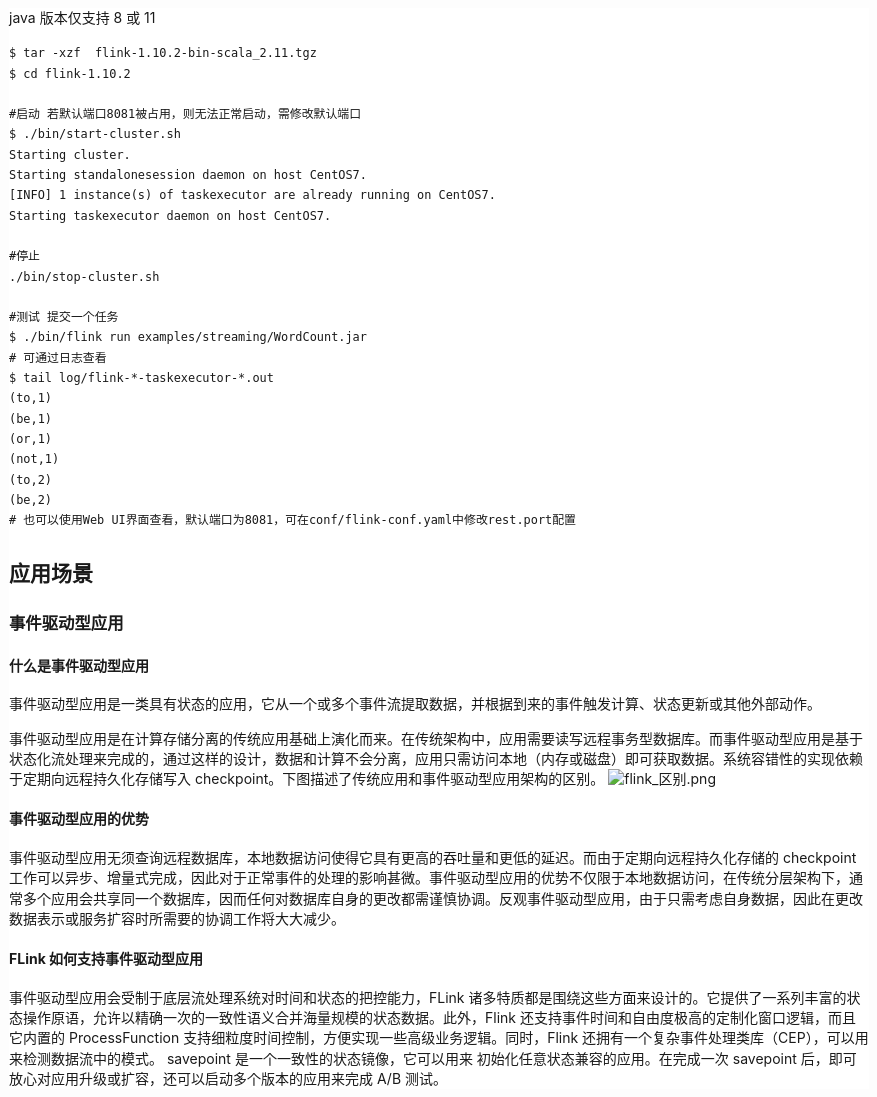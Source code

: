 java 版本仅支持 8 或 11

```shell
$ tar -xzf  flink-1.10.2-bin-scala_2.11.tgz
$ cd flink-1.10.2

#启动 若默认端口8081被占用，则无法正常启动，需修改默认端口
$ ./bin/start-cluster.sh
Starting cluster.
Starting standalonesession daemon on host CentOS7.
[INFO] 1 instance(s) of taskexecutor are already running on CentOS7.
Starting taskexecutor daemon on host CentOS7.

#停止
./bin/stop-cluster.sh

#测试 提交一个任务
$ ./bin/flink run examples/streaming/WordCount.jar
# 可通过日志查看
$ tail log/flink-*-taskexecutor-*.out
(to,1)
(be,1)
(or,1)
(not,1)
(to,2)
(be,2)
# 也可以使用Web UI界面查看，默认端口为8081，可在conf/flink-conf.yaml中修改rest.port配置
```

## 应用场景

### 事件驱动型应用

#### 什么是事件驱动型应用

事件驱动型应用是一类具有状态的应用，它从一个或多个事件流提取数据，并根据到来的事件触发计算、状态更新或其他外部动作。

事件驱动型应用是在计算存储分离的传统应用基础上演化而来。在传统架构中，应用需要读写远程事务型数据库。而事件驱动型应用是基于状态化流处理来完成的，通过这样的设计，数据和计算不会分离，应用只需访问本地（内存或磁盘）即可获取数据。系统容错性的实现依赖于定期向远程持久化存储写入 checkpoint。下图描述了传统应用和事件驱动型应用架构的区别。
![flink_区别.png](flink_区别.png)

#### 事件驱动型应用的优势

事件驱动型应用无须查询远程数据库，本地数据访问使得它具有更高的吞吐量和更低的延迟。而由于定期向远程持久化存储的 checkpoint 工作可以异步、增量式完成，因此对于正常事件的处理的影响甚微。事件驱动型应用的优势不仅限于本地数据访问，在传统分层架构下，通常多个应用会共享同一个数据库，因而任何对数据库自身的更改都需谨慎协调。反观事件驱动型应用，由于只需考虑自身数据，因此在更改数据表示或服务扩容时所需要的协调工作将大大减少。

#### FLink 如何支持事件驱动型应用

事件驱动型应用会受制于底层流处理系统对时间和状态的把控能力，FLink 诸多特质都是围绕这些方面来设计的。它提供了一系列丰富的状态操作原语，允许以精确一次的一致性语义合并海量规模的状态数据。此外，Flink 还支持事件时间和自由度极高的定制化窗口逻辑，而且它内置的 ProcessFunction 支持细粒度时间控制，方便实现一些高级业务逻辑。同时，Flink 还拥有一个复杂事件处理类库（CEP），可以用来检测数据流中的模式。
savepoint 是一个一致性的状态镜像，它可以用来 初始化任意状态兼容的应用。在完成一次 savepoint 后，即可放心对应用升级或扩容，还可以启动多个版本的应用来完成 A/B 测试。
